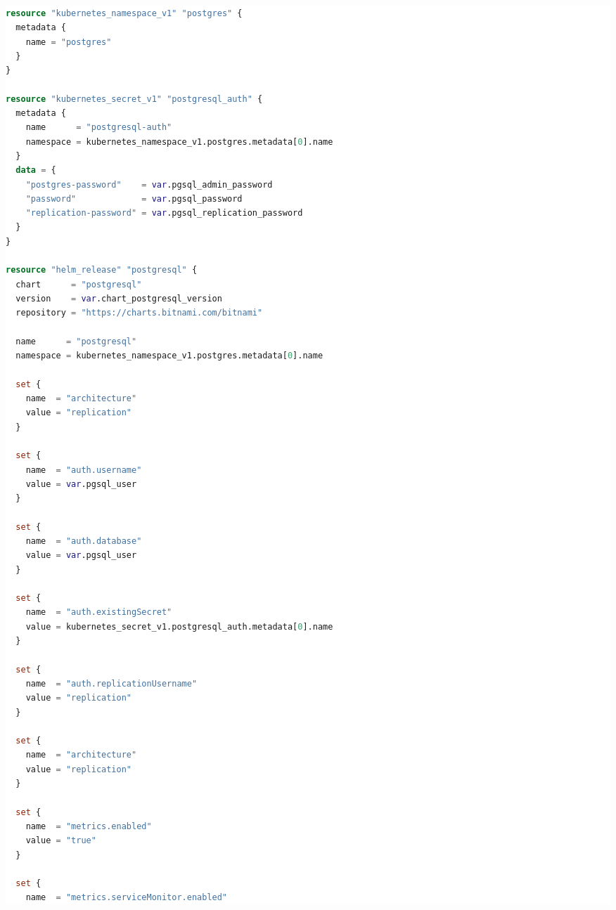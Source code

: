 ```tf
resource "kubernetes_namespace_v1" "postgres" {
  metadata {
    name = "postgres"
  }
}

resource "kubernetes_secret_v1" "postgresql_auth" {
  metadata {
    name      = "postgresql-auth"
    namespace = kubernetes_namespace_v1.postgres.metadata[0].name
  }
  data = {
    "postgres-password"    = var.pgsql_admin_password
    "password"             = var.pgsql_password
    "replication-password" = var.pgsql_replication_password
  }
}

resource "helm_release" "postgresql" {
  chart      = "postgresql"
  version    = var.chart_postgresql_version
  repository = "https://charts.bitnami.com/bitnami"

  name      = "postgresql"
  namespace = kubernetes_namespace_v1.postgres.metadata[0].name

  set {
    name  = "architecture"
    value = "replication"
  }

  set {
    name  = "auth.username"
    value = var.pgsql_user
  }

  set {
    name  = "auth.database"
    value = var.pgsql_user
  }

  set {
    name  = "auth.existingSecret"
    value = kubernetes_secret_v1.postgresql_auth.metadata[0].name
  }

  set {
    name  = "auth.replicationUsername"
    value = "replication"
  }

  set {
    name  = "architecture"
    value = "replication"
  }

  set {
    name  = "metrics.enabled"
    value = "true"
  }

  set {
    name  = "metrics.serviceMonitor.enabled"
```